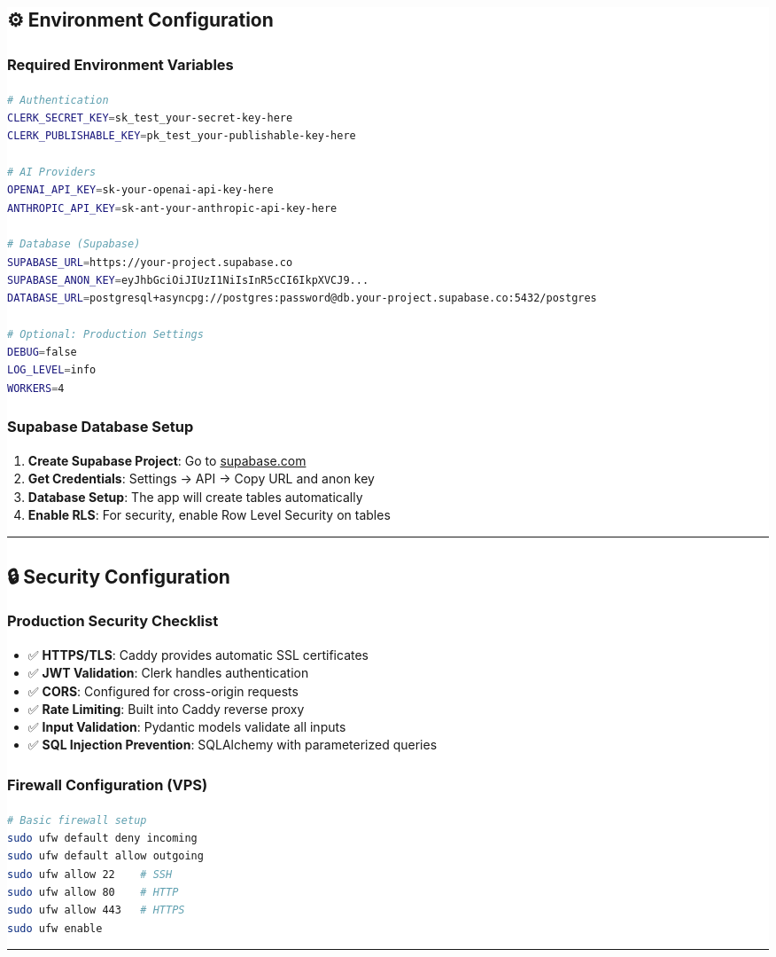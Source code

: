 
## ⚙️ **Environment Configuration**

### **Required Environment Variables**

```bash
# Authentication
CLERK_SECRET_KEY=sk_test_your-secret-key-here
CLERK_PUBLISHABLE_KEY=pk_test_your-publishable-key-here

# AI Providers
OPENAI_API_KEY=sk-your-openai-api-key-here
ANTHROPIC_API_KEY=sk-ant-your-anthropic-api-key-here

# Database (Supabase)
SUPABASE_URL=https://your-project.supabase.co
SUPABASE_ANON_KEY=eyJhbGciOiJIUzI1NiIsInR5cCI6IkpXVCJ9...
DATABASE_URL=postgresql+asyncpg://postgres:password@db.your-project.supabase.co:5432/postgres

# Optional: Production Settings
DEBUG=false
LOG_LEVEL=info
WORKERS=4
```

### **Supabase Database Setup**

1. **Create Supabase Project**: Go to [supabase.com](https://supabase.com)
2. **Get Credentials**: Settings → API → Copy URL and anon key
3. **Database Setup**: The app will create tables automatically
4. **Enable RLS**: For security, enable Row Level Security on tables

---

## 🔒 **Security Configuration**

### **Production Security Checklist**

- ✅ **HTTPS/TLS**: Caddy provides automatic SSL certificates
- ✅ **JWT Validation**: Clerk handles authentication
- ✅ **CORS**: Configured for cross-origin requests
- ✅ **Rate Limiting**: Built into Caddy reverse proxy
- ✅ **Input Validation**: Pydantic models validate all inputs
- ✅ **SQL Injection Prevention**: SQLAlchemy with parameterized queries

### **Firewall Configuration (VPS)**

```bash
# Basic firewall setup
sudo ufw default deny incoming
sudo ufw default allow outgoing
sudo ufw allow 22    # SSH
sudo ufw allow 80    # HTTP
sudo ufw allow 443   # HTTPS
sudo ufw enable
```

---